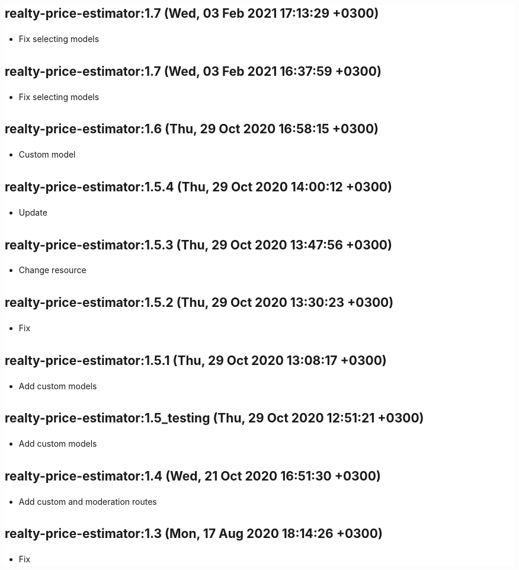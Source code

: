 ## realty-price-estimator:1.7 (Wed, 03 Feb 2021 17:13:29 +0300)

  * Fix selecting models

## realty-price-estimator:1.7 (Wed, 03 Feb 2021 16:37:59 +0300)

  * Fix selecting models

## realty-price-estimator:1.6 (Thu, 29 Oct 2020 16:58:15 +0300)

  * Custom model

## realty-price-estimator:1.5.4 (Thu, 29 Oct 2020 14:00:12 +0300)

  * Update

## realty-price-estimator:1.5.3 (Thu, 29 Oct 2020 13:47:56 +0300)

  * Change resource

## realty-price-estimator:1.5.2 (Thu, 29 Oct 2020 13:30:23 +0300)

  * Fix

## realty-price-estimator:1.5.1 (Thu, 29 Oct 2020 13:08:17 +0300)

  * Add custom models

## realty-price-estimator:1.5_testing (Thu, 29 Oct 2020 12:51:21 +0300)

  * Add custom models

## realty-price-estimator:1.4 (Wed, 21 Oct 2020 16:51:30 +0300)

  * Add custom and moderation routes

## realty-price-estimator:1.3 (Mon, 17 Aug 2020 18:14:26 +0300)

  * Fix
